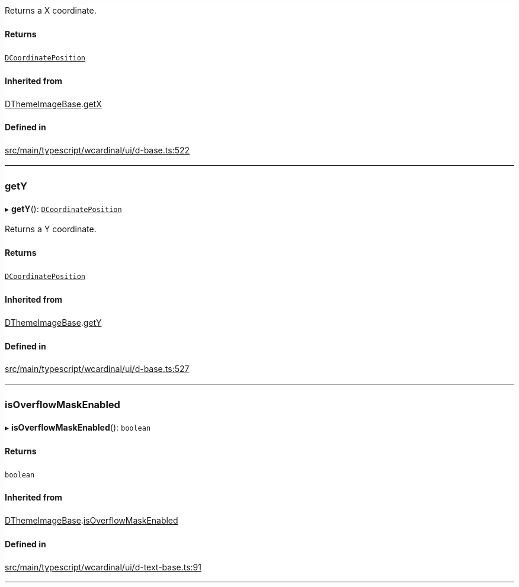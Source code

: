 Returns a X coordinate.

#### Returns

[`DCoordinatePosition`](../index.md#dcoordinateposition)

#### Inherited from

[DThemeImageBase](DThemeImageBase.md).[getX](DThemeImageBase.md#getx)

#### Defined in

[src/main/typescript/wcardinal/ui/d-base.ts:522](https://github.com/winter-cardinal/winter-cardinal-ui/blob/v0.310.1/src/main/typescript/wcardinal/ui/d-base.ts#L522)

___

### getY

▸ **getY**(): [`DCoordinatePosition`](../index.md#dcoordinateposition)

Returns a Y coordinate.

#### Returns

[`DCoordinatePosition`](../index.md#dcoordinateposition)

#### Inherited from

[DThemeImageBase](DThemeImageBase.md).[getY](DThemeImageBase.md#gety)

#### Defined in

[src/main/typescript/wcardinal/ui/d-base.ts:527](https://github.com/winter-cardinal/winter-cardinal-ui/blob/v0.310.1/src/main/typescript/wcardinal/ui/d-base.ts#L527)

___

### isOverflowMaskEnabled

▸ **isOverflowMaskEnabled**(): `boolean`

#### Returns

`boolean`

#### Inherited from

[DThemeImageBase](DThemeImageBase.md).[isOverflowMaskEnabled](DThemeImageBase.md#isoverflowmaskenabled)

#### Defined in

[src/main/typescript/wcardinal/ui/d-text-base.ts:91](https://github.com/winter-cardinal/winter-cardinal-ui/blob/v0.310.1/src/main/typescript/wcardinal/ui/d-text-base.ts#L91)

___
